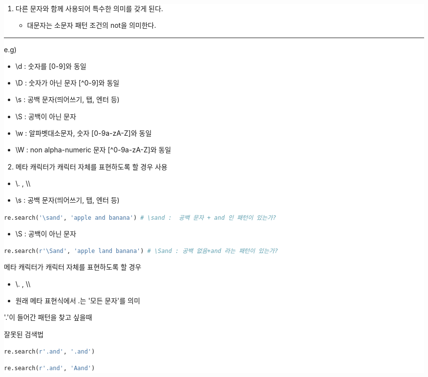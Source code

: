 

1. 다른 문자와 함께 사용되어 특수한 의미를 갖게 된다.

   - 대문자는 소문자 패턴 조건의 not을 의미한다.

---


e.g)

   - \d : 숫자를          [0-9]와 동일

   - \D : 숫자가 아닌 문자  [^0-9]와 동일

   - \s : 공백 문자(띄어쓰기, 탭, 엔터 등)

   - \S : 공백이 아닌 문자

   - \w : 알파벳대소문자, 숫자 [0-9a-zA-Z]와 동일

   - \W : non alpha-numeric 문자 [^0-9a-zA-Z]와 동일

 2. 메타 캐릭터가 캐릭터 자체를 표현하도록 할 경우 사용

   - \\. , \\\

- \s : 공백 문자(띄어쓰기, 탭, 엔터 등)

```python
re.search('\sand', 'apple and banana') # \sand :  공백 문자 + and 인 패턴이 있는가?
```




   - \S : 공백이 아닌 문자

```python
re.search(r'\Sand', 'apple land banana') # \Sand : 공백 없음+and 라는 패턴이 있는가?
```




메타 캐릭터가 캐릭터 자체를 표현하도록 할 경우

- \\. , \\\

- 원래 메타 표현식에서 .는 '모든 문자'를 의미

'.'이 들어간 패턴을 찾고 싶을때

잘못된 검색법 

```python
re.search(r'.and', '.and')
```





```python
re.search(r'.and', 'Aand')
```



